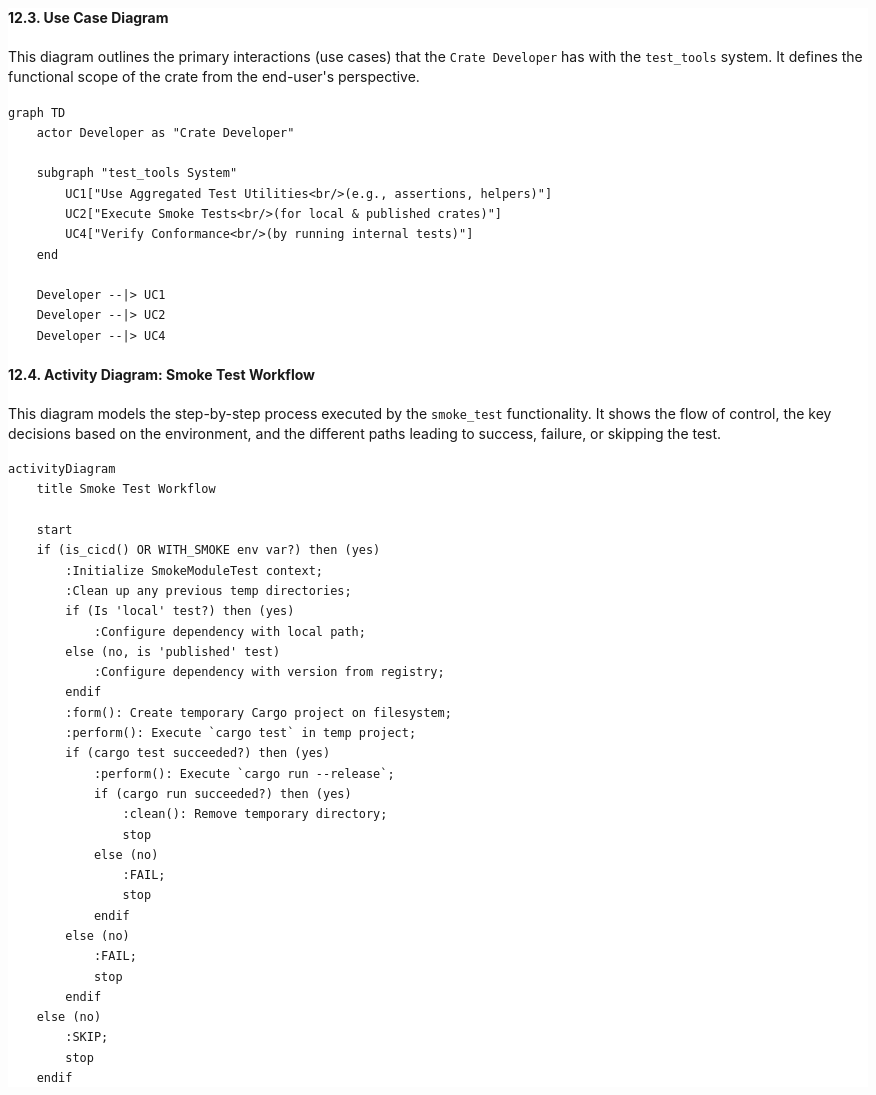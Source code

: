 #### 12.3. Use Case Diagram

This diagram outlines the primary interactions (use cases) that the `Crate Developer` has with the `test_tools` system. It defines the functional scope of the crate from the end-user's perspective.

```mermaid
graph TD
    actor Developer as "Crate Developer"

    subgraph "test_tools System"
        UC1["Use Aggregated Test Utilities<br/>(e.g., assertions, helpers)"]
        UC2["Execute Smoke Tests<br/>(for local & published crates)"]
        UC4["Verify Conformance<br/>(by running internal tests)"]
    end

    Developer --|> UC1
    Developer --|> UC2
    Developer --|> UC4
```

#### 12.4. Activity Diagram: Smoke Test Workflow

This diagram models the step-by-step process executed by the `smoke_test` functionality. It shows the flow of control, the key decisions based on the environment, and the different paths leading to success, failure, or skipping the test.

```mermaid
activityDiagram
    title Smoke Test Workflow

    start
    if (is_cicd() OR WITH_SMOKE env var?) then (yes)
        :Initialize SmokeModuleTest context;
        :Clean up any previous temp directories;
        if (Is 'local' test?) then (yes)
            :Configure dependency with local path;
        else (no, is 'published' test)
            :Configure dependency with version from registry;
        endif
        :form(): Create temporary Cargo project on filesystem;
        :perform(): Execute `cargo test` in temp project;
        if (cargo test succeeded?) then (yes)
            :perform(): Execute `cargo run --release`;
            if (cargo run succeeded?) then (yes)
                :clean(): Remove temporary directory;
                stop
            else (no)
                :FAIL;
                stop
            endif
        else (no)
            :FAIL;
            stop
        endif
    else (no)
        :SKIP;
        stop
    endif
```
